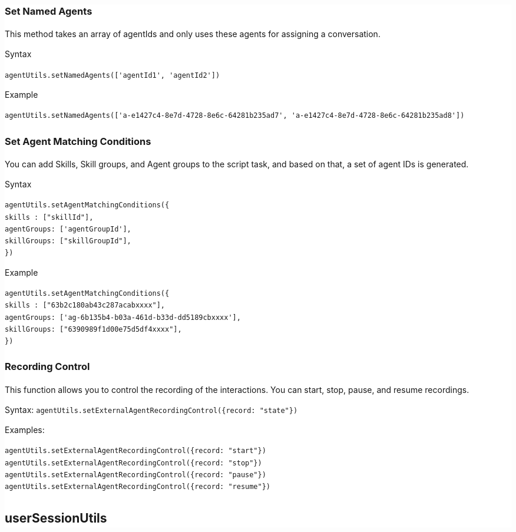 ### Set Named Agents

This method takes an array of agentIds and only uses these agents for assigning a conversation.

Syntax

```
agentUtils.setNamedAgents(['agentId1', 'agentId2'])
```

Example

```
agentUtils.setNamedAgents(['a-e1427c4-8e7d-4728-8e6c-64281b235ad7', 'a-e1427c4-8e7d-4728-8e6c-64281b235ad8'])
```

### Set Agent Matching Conditions

You can add Skills, Skill groups, and Agent groups to the script task, and based on that, a set of agent IDs is generated.

Syntax

```
agentUtils.setAgentMatchingConditions({
skills : ["skillId"],
agentGroups: ['agentGroupId'],
skillGroups: ["skillGroupId"],
})
```

Example

```
agentUtils.setAgentMatchingConditions({
skills : ["63b2c180ab43c287acabxxxx"],
agentGroups: ['ag-6b135b4-b03a-461d-b33d-dd5189cbxxxx'],
skillGroups: ["6390989f1d00e75d5df4xxxx"],
})
```

### Recording Control

This function allows you to control the recording of the interactions. You can start, stop, pause, and resume recordings.

Syntax: `agentUtils.setExternalAgentRecordingControl({record: "state"})`

Examples:

```
agentUtils.setExternalAgentRecordingControl({record: "start"})
agentUtils.setExternalAgentRecordingControl({record: "stop"})
agentUtils.setExternalAgentRecordingControl({record: "pause"})
agentUtils.setExternalAgentRecordingControl({record: "resume"})
```

## userSessionUtils
